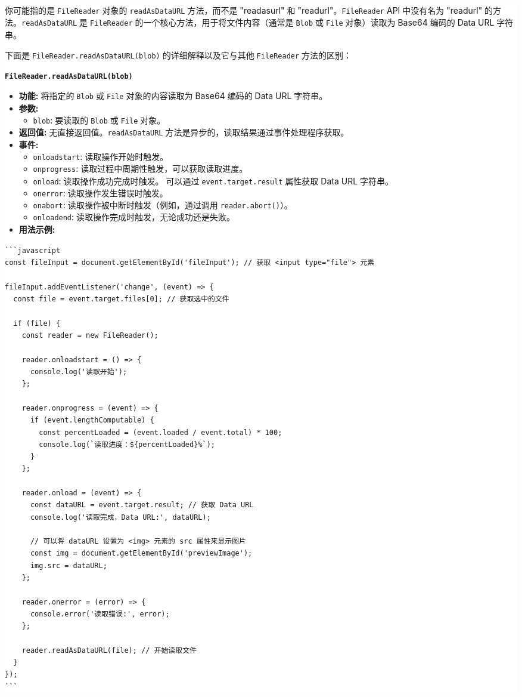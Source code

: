 你可能指的是 `FileReader` 对象的 `readAsDataURL` 方法，而不是 "readasurl" 和 "readurl"。`FileReader` API 中没有名为 "readurl" 的方法。`readAsDataURL` 是 `FileReader` 的一个核心方法，用于将文件内容（通常是 `Blob` 或 `File` 对象）读取为 Base64 编码的 Data URL 字符串。

下面是 `FileReader.readAsDataURL(blob)` 的详细解释以及它与其他 `FileReader` 方法的区别：

**`FileReader.readAsDataURL(blob)`**

*   **功能:**  将指定的 `Blob` 或 `File` 对象的内容读取为 Base64 编码的 Data URL 字符串。
*   **参数:**
    *   `blob`:  要读取的 `Blob` 或 `File` 对象。
*   **返回值:**  无直接返回值。`readAsDataURL` 方法是异步的，读取结果通过事件处理程序获取。
*   **事件:**
    *   `onloadstart`:  读取操作开始时触发。
    *   `onprogress`:  读取过程中周期性触发，可以获取读取进度。
    *   `onload`:  读取操作成功完成时触发。  可以通过 `event.target.result` 属性获取 Data URL 字符串。
    *   `onerror`:  读取操作发生错误时触发。
    *   `onabort`:  读取操作被中断时触发（例如，通过调用 `reader.abort()`）。
    *   `onloadend`:  读取操作完成时触发，无论成功还是失败。
*    **用法示例:**

    ```javascript
    const fileInput = document.getElementById('fileInput'); // 获取 <input type="file"> 元素

    fileInput.addEventListener('change', (event) => {
      const file = event.target.files[0]; // 获取选中的文件

      if (file) {
        const reader = new FileReader();

        reader.onloadstart = () => {
          console.log('读取开始');
        };

        reader.onprogress = (event) => {
          if (event.lengthComputable) {
            const percentLoaded = (event.loaded / event.total) * 100;
            console.log(`读取进度：${percentLoaded}%`);
          }
        };

        reader.onload = (event) => {
          const dataURL = event.target.result; // 获取 Data URL
          console.log('读取完成，Data URL:', dataURL);

          // 可以将 dataURL 设置为 <img> 元素的 src 属性来显示图片
          const img = document.getElementById('previewImage');
          img.src = dataURL;
        };

        reader.onerror = (error) => {
          console.error('读取错误:', error);
        };

        reader.readAsDataURL(file); // 开始读取文件
      }
    });
    ```
